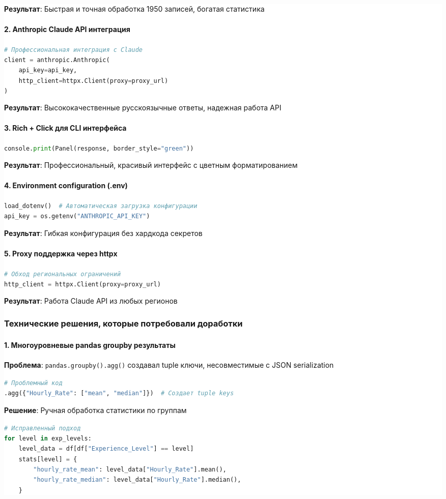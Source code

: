 **Результат**: Быстрая и точная обработка 1950 записей, богатая статистика

#### 2. **Anthropic Claude API интеграция**

```python
# Профессиональная интеграция с Claude
client = anthropic.Anthropic(
    api_key=api_key,
    http_client=httpx.Client(proxy=proxy_url)
)
```

**Результат**: Высококачественные русскоязычные ответы, надежная работа API

#### 3. **Rich + Click для CLI интерфейса**

```python
console.print(Panel(response, border_style="green"))
```

**Результат**: Профессиональный, красивый интерфейс с цветным форматированием

#### 4. **Environment configuration (.env)**

```python
load_dotenv()  # Автоматическая загрузка конфигурации
api_key = os.getenv("ANTHROPIC_API_KEY")
```

**Результат**: Гибкая конфигурация без хардкода секретов

#### 5. **Proxy поддержка через httpx**

```python
# Обход региональных ограничений
http_client = httpx.Client(proxy=proxy_url)
```

**Результат**: Работа Claude API из любых регионов

### Технические решения, которые потребовали доработки

#### 1. **Многоуровневые pandas groupby результаты**

**Проблема**: `pandas.groupby().agg()` создавал tuple ключи, несовместимые с JSON serialization

```python
# Проблемный код
.agg({"Hourly_Rate": ["mean", "median"]})  # Создает tuple keys
```

**Решение**: Ручная обработка статистики по группам

```python
# Исправленный подход
for level in exp_levels:
    level_data = df[df["Experience_Level"] == level]
    stats[level] = {
        "hourly_rate_mean": level_data["Hourly_Rate"].mean(),
        "hourly_rate_median": level_data["Hourly_Rate"].median(),
    }
```
